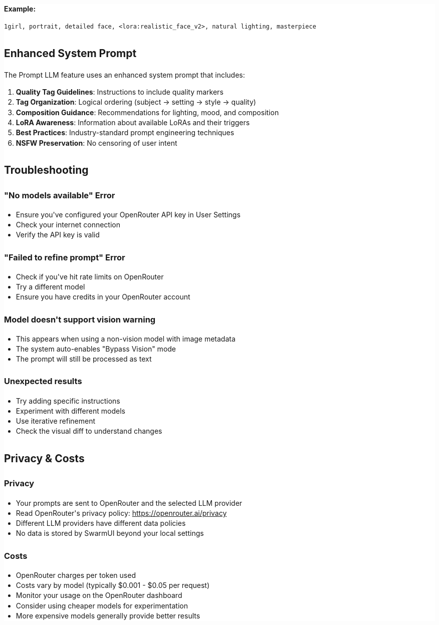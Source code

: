 **Example:**
```
1girl, portrait, detailed face, <lora:realistic_face_v2>, natural lighting, masterpiece
```

## Enhanced System Prompt

The Prompt LLM feature uses an enhanced system prompt that includes:

1. **Quality Tag Guidelines**: Instructions to include quality markers
2. **Tag Organization**: Logical ordering (subject → setting → style → quality)
3. **Composition Guidance**: Recommendations for lighting, mood, and composition
4. **LoRA Awareness**: Information about available LoRAs and their triggers
5. **Best Practices**: Industry-standard prompt engineering techniques
6. **NSFW Preservation**: No censoring of user intent

## Troubleshooting

### "No models available" Error
- Ensure you've configured your OpenRouter API key in User Settings
- Check your internet connection
- Verify the API key is valid

### "Failed to refine prompt" Error
- Check if you've hit rate limits on OpenRouter
- Try a different model
- Ensure you have credits in your OpenRouter account

### Model doesn't support vision warning
- This appears when using a non-vision model with image metadata
- The system auto-enables "Bypass Vision" mode
- The prompt will still be processed as text

### Unexpected results
- Try adding specific instructions
- Experiment with different models
- Use iterative refinement
- Check the visual diff to understand changes

## Privacy & Costs

### Privacy
- Your prompts are sent to OpenRouter and the selected LLM provider
- Read OpenRouter's privacy policy: https://openrouter.ai/privacy
- Different LLM providers have different data policies
- No data is stored by SwarmUI beyond your local settings

### Costs
- OpenRouter charges per token used
- Costs vary by model (typically $0.001 - $0.05 per request)
- Monitor your usage on the OpenRouter dashboard
- Consider using cheaper models for experimentation
- More expensive models generally provide better results
